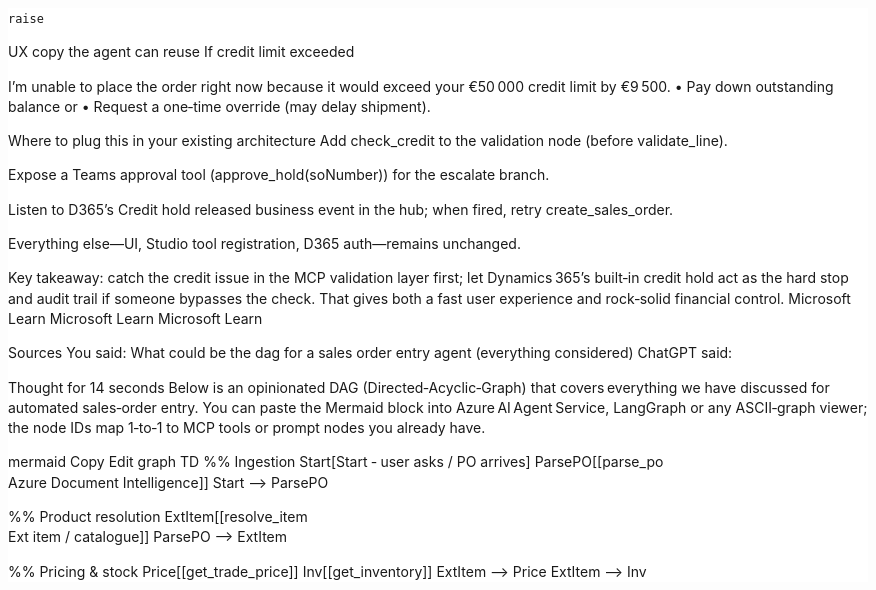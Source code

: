     raise
UX copy the agent can reuse
If credit limit exceeded

I’m unable to place the order right now because it would exceed your €50 000 credit limit by €9 500.
• Pay down outstanding balance or
• Request a one‑time override (may delay shipment).

Where to plug this in your existing architecture
Add check_credit to the validation node (before validate_line).

Expose a Teams approval tool (approve_hold(soNumber)) for the escalate branch.

Listen to D365’s Credit hold released business event in the hub; when fired, retry create_sales_order.

Everything else—UI, Studio tool registration, D365 auth—remains unchanged.

Key takeaway: catch the credit issue in the MCP validation layer first; let Dynamics 365’s built‑in credit hold act as the hard stop and audit trail if someone bypasses the check. That gives both a fast user experience and rock‑solid financial control. 
Microsoft Learn
Microsoft Learn
Microsoft Learn



Sources
You said:
What could be the dag for a sales order entry agent (everything considered)
ChatGPT said:

Thought for 14 seconds
Below is an opinionated DAG (Directed‑Acyclic‑Graph) that covers everything we have discussed for automated sales‑order entry. You can paste the Mermaid block into Azure AI Agent Service, LangGraph or any ASCII‑graph viewer; the node IDs map 1‑to‑1 to MCP tools or prompt nodes you already have.

mermaid
Copy
Edit
graph TD
  %% Ingestion
  Start[Start ‑ user asks / PO arrives]
  ParsePO[[parse_po<br/>Azure Document Intelligence]]
  Start --> ParsePO

  %% Product resolution
  ExtItem[[resolve_item<br/>Ext item / catalogue]]
  ParsePO --> ExtItem

  %% Pricing & stock
  Price[[get_trade_price]]
  Inv[[get_inventory]]
  ExtItem --> Price
  ExtItem --> Inv
